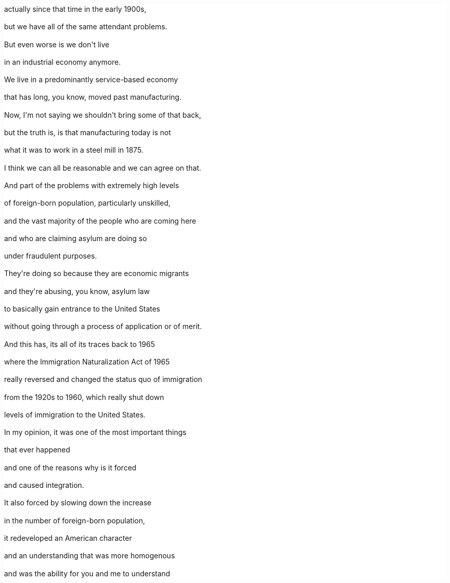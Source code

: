 actually since that time in the early 1900s,

but we have all of the same attendant problems.

But even worse is we don't live

in an industrial economy anymore.

We live in a predominantly service-based economy

that has long, you know, moved past manufacturing.

Now, I'm not saying we shouldn't bring some of that back,

but the truth is, is that manufacturing today is not

what it was to work in a steel mill in 1875.

I think we can all be reasonable and we can agree on that.

And part of the problems with extremely high levels

of foreign-born population, particularly unskilled,

and the vast majority of the people who are coming here

and who are claiming asylum are doing so

under fraudulent purposes.

They're doing so because they are economic migrants

and they're abusing, you know, asylum law

to basically gain entrance to the United States

without going through a process of application or of merit.

And this has, its all of its traces back to 1965

where the Immigration Naturalization Act of 1965

really reversed and changed the status quo of immigration

from the 1920s to 1960, which really shut down

levels of immigration to the United States.

In my opinion, it was one of the most important things

that ever happened

and one of the reasons why is it forced

and caused integration.

It also forced by slowing down the increase

in the number of foreign-born population,

it redeveloped an American character

and an understanding that was more homogenous

and was the ability for you and me to understand
